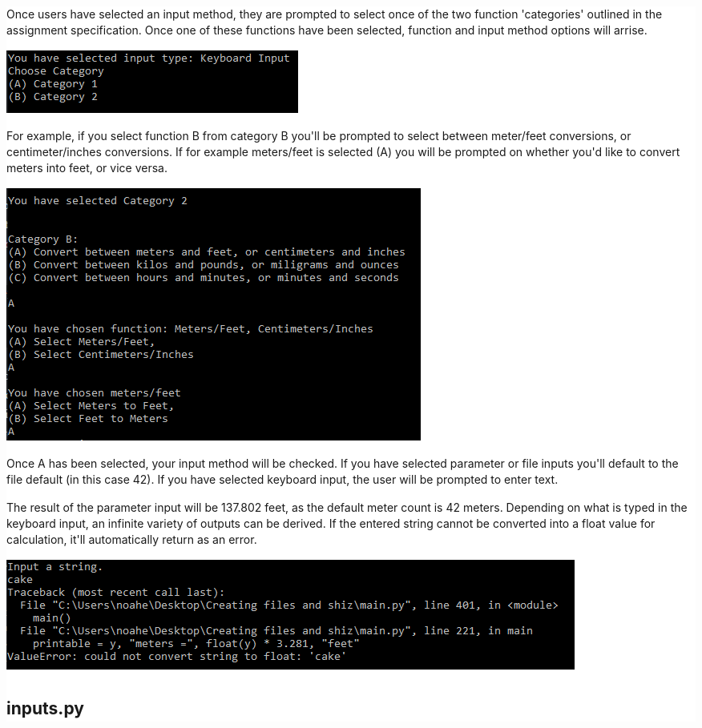 Once users have selected an input method, they are prompted to select once of the two function 'categories' outlined in the assignment specification. Once one of these functions have been selected, function and input method options will arrise. 

![](Images/chooseacategory.PNG)

For example, if you select function B from category B you'll be prompted to select between meter/feet conversions, or centimeter/inches conversions. If for example meters/feet is selected (A) you will be prompted on whether you'd like to convert meters into feet, or vice versa.

![](Images/selectedcat2.PNG)

Once A has been selected, your input method will be checked. If you have selected parameter or file inputs you'll default to the file default (in this case 42). If you have selected keyboard input, the user will be prompted to enter text.

The result of the parameter input will be 137.802 feet, as the default meter count is 42 meters. Depending on what is typed in the keyboard input, an infinite variety of outputs can be derived. If the entered string cannot be converted into a float value for calculation, it'll automatically return as an error.

![](Images/invalidfloat.PNG)

## inputs.py